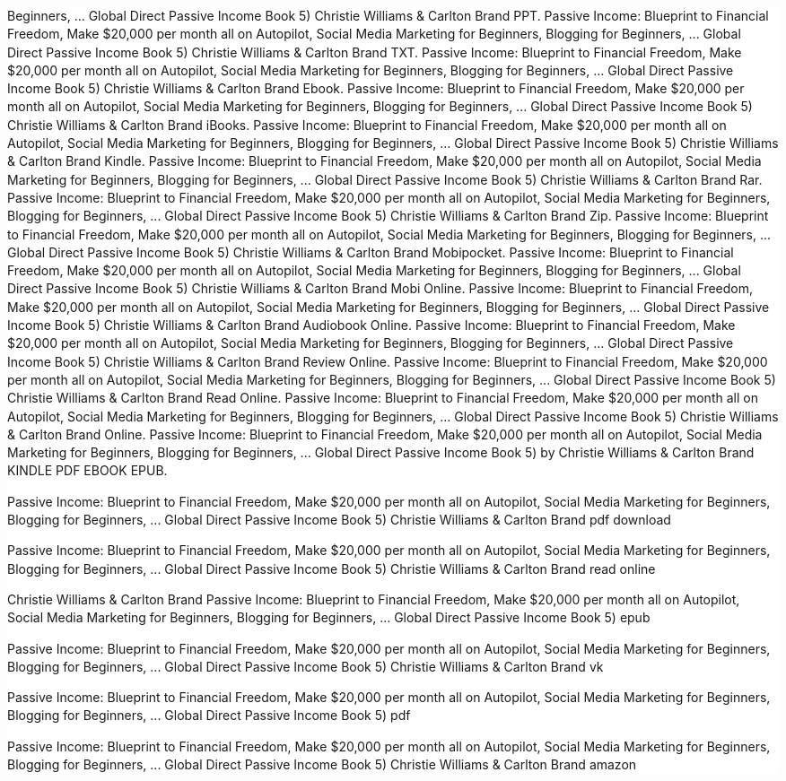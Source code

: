 Beginners, ... Global Direct Passive Income Book 5) Christie Williams & Carlton Brand PPT. Passive Income: Blueprint to Financial Freedom, Make $20,000 per month all on Autopilot, Social Media Marketing for Beginners, Blogging for Beginners, ... Global Direct Passive Income Book 5) Christie Williams & Carlton Brand TXT. Passive Income: Blueprint to Financial Freedom, Make $20,000 per month all on Autopilot, Social Media Marketing for Beginners, Blogging for Beginners, ... Global Direct Passive Income Book 5) Christie Williams & Carlton Brand Ebook. Passive Income: Blueprint to Financial Freedom, Make $20,000 per month all on Autopilot, Social Media Marketing for Beginners, Blogging for Beginners, ... Global Direct Passive Income Book 5) Christie Williams & Carlton Brand iBooks. Passive Income: Blueprint to Financial Freedom, Make $20,000 per month all on Autopilot, Social Media Marketing for Beginners, Blogging for Beginners, ... Global Direct Passive Income Book 5) Christie Williams & Carlton Brand Kindle. Passive Income: Blueprint to Financial Freedom, Make $20,000 per month all on Autopilot, Social Media Marketing for Beginners, Blogging for Beginners, ... Global Direct Passive Income Book 5) Christie Williams & Carlton Brand Rar. Passive Income: Blueprint to Financial Freedom, Make $20,000 per month all on Autopilot, Social Media Marketing for Beginners, Blogging for Beginners, ... Global Direct Passive Income Book 5) Christie Williams & Carlton Brand Zip. Passive Income: Blueprint to Financial Freedom, Make $20,000 per month all on Autopilot, Social Media Marketing for Beginners, Blogging for Beginners, ... Global Direct Passive Income Book 5) Christie Williams & Carlton Brand Mobipocket. Passive Income: Blueprint to Financial Freedom, Make $20,000 per month all on Autopilot, Social Media Marketing for Beginners, Blogging for Beginners, ... Global Direct Passive Income Book 5) Christie Williams & Carlton Brand Mobi Online. Passive Income: Blueprint to Financial Freedom, Make $20,000 per month all on Autopilot, Social Media Marketing for Beginners, Blogging for Beginners, ... Global Direct Passive Income Book 5) Christie Williams & Carlton Brand Audiobook Online. Passive Income: Blueprint to Financial Freedom, Make $20,000 per month all on Autopilot, Social Media Marketing for Beginners, Blogging for Beginners, ... Global Direct Passive Income Book 5) Christie Williams & Carlton Brand Review Online. Passive Income: Blueprint to Financial Freedom, Make $20,000 per month all on Autopilot, Social Media Marketing for Beginners, Blogging for Beginners, ... Global Direct Passive Income Book 5) Christie Williams & Carlton Brand Read Online. Passive Income: Blueprint to Financial Freedom, Make $20,000 per month all on Autopilot, Social Media Marketing for Beginners, Blogging for Beginners, ... Global Direct Passive Income Book 5) Christie Williams & Carlton Brand Online. Passive Income: Blueprint to Financial Freedom, Make $20,000 per month all on Autopilot, Social Media Marketing for Beginners, Blogging for Beginners, ... Global Direct Passive Income Book 5) by Christie Williams & Carlton Brand KINDLE PDF EBOOK EPUB.

Passive Income: Blueprint to Financial Freedom, Make $20,000 per month all on Autopilot, Social Media Marketing for Beginners, Blogging for Beginners, ... Global Direct Passive Income Book 5) Christie Williams & Carlton Brand pdf download

Passive Income: Blueprint to Financial Freedom, Make $20,000 per month all on Autopilot, Social Media Marketing for Beginners, Blogging for Beginners, ... Global Direct Passive Income Book 5) Christie Williams & Carlton Brand read online

Christie Williams & Carlton Brand Passive Income: Blueprint to Financial Freedom, Make $20,000 per month all on Autopilot, Social Media Marketing for Beginners, Blogging for Beginners, ... Global Direct Passive Income Book 5) epub

Passive Income: Blueprint to Financial Freedom, Make $20,000 per month all on Autopilot, Social Media Marketing for Beginners, Blogging for Beginners, ... Global Direct Passive Income Book 5) Christie Williams & Carlton Brand vk

Passive Income: Blueprint to Financial Freedom, Make $20,000 per month all on Autopilot, Social Media Marketing for Beginners, Blogging for Beginners, ... Global Direct Passive Income Book 5) pdf

Passive Income: Blueprint to Financial Freedom, Make $20,000 per month all on Autopilot, Social Media Marketing for Beginners, Blogging for Beginners, ... Global Direct Passive Income Book 5) Christie Williams & Carlton Brand amazon
